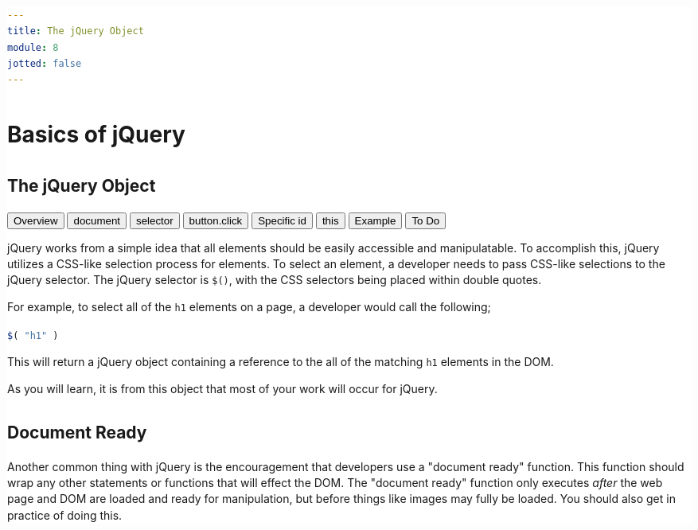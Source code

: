 ```yaml
---
title: The jQuery Object
module: 8
jotted: false
---
```


# Basics of jQuery

## The jQuery Object

<div class="tab">
  <button class="tablinks active" onclick="openTab(event, 'Overview')">Overview</button>
<button class="tablinks" onclick="openTab(event, 'document')">document</button>
  <button class="tablinks" onclick="openTab(event, 'selector')">selector</button>
  <button class="tablinks" onclick="openTab(event, 'buttonclick')">button.click</button>
  <button class="tablinks" onclick="openTab(event, 'specificid')">Specific id</button>
  <button class="tablinks" onclick="openTab(event, 'this')">this</button>
  <button class="tablinks" onclick="openTab(event, 'example')">Example</button>
   <button class="tablinks" onclick="openTab(event, 'todo')">To Do</button>
</div>
<div id="Overview" class="tabcontent" style="display:block">
<div class="tabhtml" markdown="1">

jQuery works from a simple idea that all elements should be easily accessible and manipulatable. To accomplish this, jQuery utilizes a CSS-like selection process for elements. To select an element, a developer needs to pass CSS-like selections to the jQuery selector. The jQuery selector is `$()`, with the CSS selectors being placed within double quotes.

For example, to select all of the `h1` elements on a page, a developer would call the following;

```js
$( "h1" )
```

This will return a jQuery object containing a reference to the all of the matching `h1` elements in the DOM.

As you will learn, it is from this object that most of your work will occur for jQuery.

<div class="embed-responsive embed-responsive-16by9"><iframe class="embed-responsive-item" src="https://www.youtube.com/embed/8_o6b0wUHIU" frameborder="0" allowfullscreen></iframe></div>

</div>
</div>

<div id="document" class="tabcontent">
<div class="tabhtml" markdown="1">

## Document Ready

Another common thing with jQuery is the encouragement that developers use a "document ready" function. This function should wrap any other statements or functions that will effect the DOM. The "document ready" function only executes _after_ the web page and DOM are loaded and ready for manipulation, but before things like images may fully be loaded. You should also get in practice of doing this.

